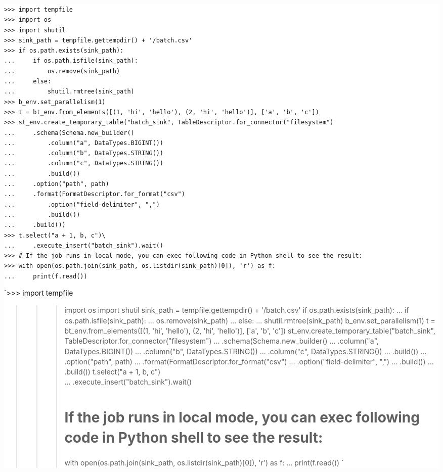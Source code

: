 ```
>>> import tempfile
>>> import os
>>> import shutil
>>> sink_path = tempfile.gettempdir() + '/batch.csv'
>>> if os.path.exists(sink_path):
...     if os.path.isfile(sink_path):
...         os.remove(sink_path)
...     else:
...         shutil.rmtree(sink_path)
>>> b_env.set_parallelism(1)
>>> t = bt_env.from_elements([(1, 'hi', 'hello'), (2, 'hi', 'hello')], ['a', 'b', 'c'])
>>> st_env.create_temporary_table("batch_sink", TableDescriptor.for_connector("filesystem")
...     .schema(Schema.new_builder()
...         .column("a", DataTypes.BIGINT())
...         .column("b", DataTypes.STRING())
...         .column("c", DataTypes.STRING())
...         .build())
...     .option("path", path)
...     .format(FormatDescriptor.for_format("csv")
...         .option("field-delimiter", ",")
...         .build())
...     .build())
>>> t.select("a + 1, b, c")\
...     .execute_insert("batch_sink").wait()
>>> # If the job runs in local mode, you can exec following code in Python shell to see the result:
>>> with open(os.path.join(sink_path, os.listdir(sink_path)[0]), 'r') as f:
...     print(f.read())

```

`>>> import tempfile
>>> import os
>>> import shutil
>>> sink_path = tempfile.gettempdir() + '/batch.csv'
>>> if os.path.exists(sink_path):
...     if os.path.isfile(sink_path):
...         os.remove(sink_path)
...     else:
...         shutil.rmtree(sink_path)
>>> b_env.set_parallelism(1)
>>> t = bt_env.from_elements([(1, 'hi', 'hello'), (2, 'hi', 'hello')], ['a', 'b', 'c'])
>>> st_env.create_temporary_table("batch_sink", TableDescriptor.for_connector("filesystem")
...     .schema(Schema.new_builder()
...         .column("a", DataTypes.BIGINT())
...         .column("b", DataTypes.STRING())
...         .column("c", DataTypes.STRING())
...         .build())
...     .option("path", path)
...     .format(FormatDescriptor.for_format("csv")
...         .option("field-delimiter", ",")
...         .build())
...     .build())
>>> t.select("a + 1, b, c")\
...     .execute_insert("batch_sink").wait()
>>> # If the job runs in local mode, you can exec following code in Python shell to see the result:
>>> with open(os.path.join(sink_path, os.listdir(sink_path)[0]), 'r') as f:
...     print(f.read())
`
